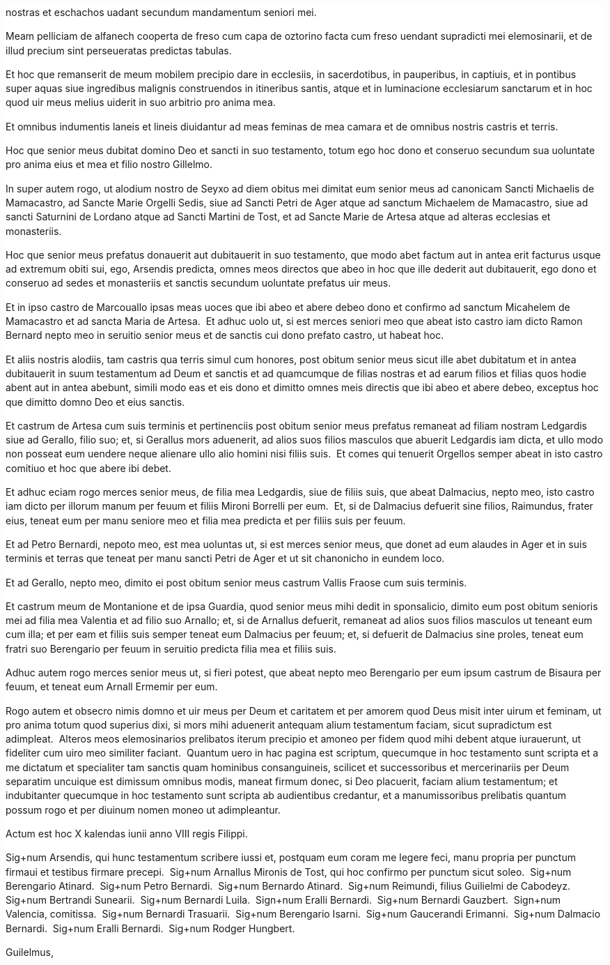 nostras et eschachos uadant secundum mandamentum seniori mei.</p><p>Meam pelliciam de alfanech cooperta de freso cum capa de oztorino facta cum freso uendant supradicti mei elemosinarii, et de illud precium sint perseueratas predictas tabulas.</p><p>Et hoc que remanserit de meum mobilem precipio dare in ecclesiis, in sacerdotibus, in pauperibus, in captiuis, et in pontibus super aquas siue ingredibus malignis construendos in itineribus santis, atque et in luminacione ecclesiarum sanctarum et in hoc quod uir meus melius uiderit in suo arbitrio pro anima mea.</p><p>Et omnibus indumentis laneis et lineis diuidantur ad meas feminas de mea camara et de omnibus nostris castris et terris.</p><p>Hoc que senior meus dubitat domino Deo et sancti in suo testamento, totum ego hoc dono et conseruo secundum sua uoluntate pro anima eius et mea et filio nostro Gillelmo.</p><p>In super autem rogo, ut alodium nostro de Seyxo ad diem obitus mei dimitat eum senior meus ad canonicam Sancti Michaelis de Mamacastro, ad Sancte Marie Orgelli Sedis, siue ad Sancti Petri de Ager atque ad sanctum Michaelem de Mamacastro, siue ad sancti Saturnini de Lordano atque ad Sancti Martini de Tost, et ad Sancte Marie de Artesa atque ad alteras ecclesias et monasteriis.</p><p>Hoc que senior meus prefatus donauerit aut dubitauerit in suo testamento, que modo abet factum aut in antea erit facturus usque ad extremum obiti sui, ego, Arsendis predicta, omnes meos directos que abeo in hoc que ille dederit aut dubitauerit, ego dono et conseruo ad sedes et monasteriis et sanctis secundum uoluntate prefatus uir meus.</p><p>Et in ipso castro de Marcouallo ipsas meas uoces que ibi abeo et abere debeo dono et confirmo ad sanctum Micahelem de Mamacastro et ad sancta Maria de Artesa.&nbsp; Et adhuc uolo ut, si est merces seniori meo que abeat isto castro iam dicto Ramon Bernard nepto meo in seruitio senior meus et de sanctis cui dono prefato castro, ut habeat hoc.</p><p>Et aliis nostris alodiis, tam castris qua terris simul cum honores, post obitum senior meus sicut ille abet dubitatum et in antea dubitauerit in suum testamentum ad Deum et sanctis et ad quamcumque de filias nostras et ad earum filios et filias quos hodie abent aut in antea abebunt, simili modo eas et eis dono et dimitto omnes meis directis que ibi abeo et abere debeo, exceptus hoc que dimitto domno Deo et eius sanctis.</p><p>Et castrum de Artesa cum suis terminis et pertinenciis post obitum senior meus prefatus remaneat ad filiam nostram Ledgardis siue ad Gerallo, filio suo; et, si Gerallus mors aduenerit, ad alios suos filios masculos que abuerit Ledgardis iam dicta, et ullo modo non posseat eum uendere neque alienare ullo alio homini nisi filiis suis.&nbsp; Et comes qui tenuerit Orgellos semper abeat in isto castro comitiuo et hoc que abere ibi debet.</p><p>Et adhuc eciam rogo merces senior meus, de filia mea Ledgardis, siue de filiis suis, que abeat Dalmacius, nepto meo, isto castro iam dicto per illorum manum per feuum et filiis Mironi Borrelli per eum.&nbsp; Et, si de Dalmacius defuerit sine filios, Raimundus, frater eius, teneat eum per manu seniore meo et filia mea predicta et per filiis suis per feuum.</p><p>Et ad Petro Bernardi, nepoto meo, est mea uoluntas ut, si est merces senior meus, que donet ad eum alaudes in Ager et in suis terminis et terras que teneat per manu sancti Petri de Ager et ut sit chanonicho in eundem loco.</p><p>Et ad Gerallo, nepto meo, dimito ei post obitum senior meus castrum Vallis Fraose cum suis terminis.</p><p>Et castrum meum de Montanione et de ipsa Guardia, quod senior meus mihi dedit in sponsalicio, dimito eum post obitum senioris mei ad filia mea Valentia et ad filio suo Arnallo; et, si de Arnallus defuerit, remaneat ad alios suos filios masculos ut teneant eum cum illa; et per eam et filiis suis semper teneat eum Dalmacius per feuum; et, si defuerit de Dalmacius sine proles, teneat eum fratri suo Berengario per feuum in seruitio predicta filia mea et filiis suis.</p><p>Adhuc autem rogo merces senior meus ut, si fieri potest, que abeat nepto meo Berengario per eum ipsum castrum de Bisaura per feuum, et teneat eum Arnall Ermemir per eum.</p><p>Rogo autem et obsecro nimis domno et uir meus per Deum et caritatem et per amorem quod Deus misit inter uirum et feminam, ut pro anima totum quod superius dixi, si mors mihi aduenerit antequam alium testamentum faciam, sicut supradictum est adimpleat.&nbsp; Alteros meos elemosinarios prelibatos iterum precipio et amoneo per fidem quod mihi debent atque iurauerunt, ut fideliter cum uiro meo similiter faciant.&nbsp; Quantum uero in hac pagina est scriptum, quecumque in hoc testamento sunt scripta et a me dictatum et specialiter tam sanctis quam hominibus consanguineis, scilicet et successoribus et mercerinariis per Deum separatim uncuique est dimissum omnibus modis, maneat firmum donec, si Deo placuerit, faciam alium testamentum; et indubitanter quecumque in hoc testamento sunt scripta ab audientibus credantur, et a manumissoribus prelibatis quantum possum rogo et per diuinum nomen moneo ut adimpleantur.</p><p>Actum est hoc X kalendas iunii anno VIII regis Filippi.</p><p>Sig+num Arsendis, qui hunc testamentum scribere iussi et, postquam eum coram me legere feci, manu propria per punctum firmaui et testibus firmare precepi.&nbsp; Sig+num Arnallus Mironis de Tost, qui hoc confirmo per punctum sicut soleo.&nbsp; Sig+num Berengario Atinard.&nbsp; Sig+num Petro Bernardi.&nbsp; Sig+num Bernardo Atinard.&nbsp; Sig+num Reimundi, filius Guilielmi de Cabodeyz.&nbsp; Sig+num Bertrandi Sunearii.&nbsp; Sig+num Bernardi Luila.&nbsp; Sign+num Eralli Bernardi.&nbsp; Sig+num Bernardi Gauzbert.&nbsp; Sign+num Valencia, comitissa.&nbsp; Sig+num Bernardi Trasuarii.&nbsp; Sig+num Berengario Isarni.&nbsp; Sig+num Gaucerandi Erimanni.&nbsp; Sig+num Dalmacio Bernardi.&nbsp; Sig+num Eralli Bernardi.&nbsp; Sig+num Rodger Hungbert.</p><p>Guilelmus,